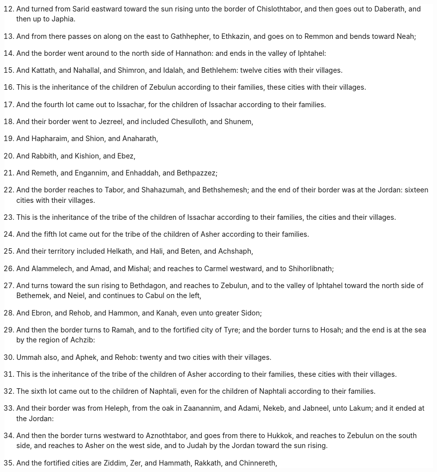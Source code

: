 12. And turned from Sarid eastward toward the sun rising unto the border of Chislothtabor, and then goes out to Daberath, and then up to Japhia.

13. And from there passes on along on the east to Gathhepher, to Ethkazin, and goes on to Remmon and bends toward Neah;

14. And the border went around to the north side of Hannathon: and ends in the valley of Iphtahel:

15. And Kattath, and Nahallal, and Shimron, and Idalah, and Bethlehem: twelve cities with their villages.

16. This is the inheritance of the children of Zebulun according to their families, these cities with their villages.

17. And the fourth lot came out to Issachar, for the children of Issachar according to their families.

18. And their border went to Jezreel, and included Chesulloth, and Shunem,

19. And Hapharaim, and Shion, and Anaharath,

20. And Rabbith, and Kishion, and Ebez,

21. And Remeth, and Engannim, and Enhaddah, and Bethpazzez;

22. And the border reaches to Tabor, and Shahazumah, and Bethshemesh; and the end of their border was at the Jordan: sixteen cities with their villages.

23. This is the inheritance of the tribe of the children of Issachar according to their families, the cities and their villages.

24. And the fifth lot came out for the tribe of the children of Asher according to their families.

25. And their territory included Helkath, and Hali, and Beten, and Achshaph,

26. And Alammelech, and Amad, and Mishal; and reaches to Carmel westward, and to Shihorlibnath;

27. And turns toward the sun rising to Bethdagon, and reaches to Zebulun, and to the valley of Iphtahel toward the north side of Bethemek, and Neiel, and continues to Cabul on the left,

28. And Ebron, and Rehob, and Hammon, and Kanah, even unto greater Sidon;

29. And then the border turns to Ramah, and to the fortified city of Tyre; and the border turns to Hosah; and the end is at the sea by the region of Achzib:

30. Ummah also, and Aphek, and Rehob: twenty and two cities with their villages.

31. This is the inheritance of the tribe of the children of Asher according to their families, these cities with their villages.

32. The sixth lot came out to the children of Naphtali, even for the children of Naphtali according to their families.

33. And their border was from Heleph, from the oak in Zaanannim, and Adami, Nekeb, and Jabneel, unto Lakum; and it ended at the Jordan:

34. And then the border turns westward to Aznothtabor, and goes from there to Hukkok, and reaches to Zebulun on the south side, and reaches to Asher on the west side, and to Judah by the Jordan toward the sun rising.

35. And the fortified cities are Ziddim, Zer, and Hammath, Rakkath, and Chinnereth,
